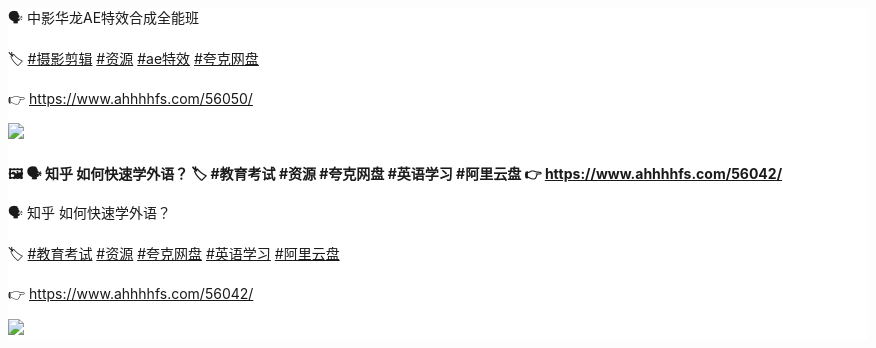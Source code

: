 <p><span class="emoji">🗣️</span> 中影华龙AE特效合成全能班<br><br><span class="emoji">🏷️</span> <a href="https://t.me/abskoop/7202?q=%23%E6%91%84%E5%BD%B1%E5%89%AA%E8%BE%91">#摄影剪辑</a> <a href="https://t.me/abskoop/7202?q=%23%E8%B5%84%E6%BA%90">#资源</a> <a href="https://t.me/abskoop/7202?q=%23ae%E7%89%B9%E6%95%88">#ae特效</a> <a href="https://t.me/abskoop/7202?q=%23%E5%A4%B8%E5%85%8B%E7%BD%91%E7%9B%98">#夸克网盘</a><br><br><span class="emoji">👉</span> <a href="https://www.ahhhhfs.com/56050/" target="_blank" rel="noopener">https://www.ahhhhfs.com/56050/</a></p><img src="https://cdn5.cdn-telegram.org/file/pw8P_OlT3paZbs14dDgvoEdVNaixTkK_VZYyf3HTMiS01dgGYDAXhpGnXAhF-9VX9MpFKBOq8_HQT7u8ihpU0wTDsD6QUWTOgr7goShIjXhdQOrKJRxKP_Hh82XyJqNdEzJO6WxJYSNJI9CxnjKRKgJ-D7guS7y2_SG_gc0Un5YLAbVuzqkX6Cg1XE7GZDzAhRzzJo4VWNZFqq0QrXdtSzXkdmMXqUAD746uHLby3crinjaRQNNdcNmrS4raybBSAF87nGP7vgZU48agXXUxQ9oFxfvgbwtf8ZMIO7BnvdtGOBfpeYTCYnxMZKm4uidQlmhVDHLSggXC5Q5dvyn3xA.jpg" referrerpolicy="no-referrer">

#### 🖼 🗣️ 知乎 如何快速学外语？ 🏷️ #教育考试 #资源 #夸克网盘 #英语学习 #阿里云盘 👉 https://www.ahhhhfs.com/56042/
<p><span class="emoji">🗣️</span> 知乎 如何快速学外语？<br><br><span class="emoji">🏷️</span> <a href="https://t.me/abskoop/7201?q=%23%E6%95%99%E8%82%B2%E8%80%83%E8%AF%95">#教育考试</a> <a href="https://t.me/abskoop/7201?q=%23%E8%B5%84%E6%BA%90">#资源</a> <a href="https://t.me/abskoop/7201?q=%23%E5%A4%B8%E5%85%8B%E7%BD%91%E7%9B%98">#夸克网盘</a> <a href="https://t.me/abskoop/7201?q=%23%E8%8B%B1%E8%AF%AD%E5%AD%A6%E4%B9%A0">#英语学习</a> <a href="https://t.me/abskoop/7201?q=%23%E9%98%BF%E9%87%8C%E4%BA%91%E7%9B%98">#阿里云盘</a><br><br><span class="emoji">👉</span> <a href="https://www.ahhhhfs.com/56042/" target="_blank" rel="noopener">https://www.ahhhhfs.com/56042/</a></p><img src="https://cdn5.cdn-telegram.org/file/SQ5vveoa48RrvXLkypkVvN_yaXy5mIZM_V_VE91KLs0RflAaosg8AWKHfxg_ZsI8jeIMXADdR_sjzZul4SZH41sAX4NBjEXTocD0vEcIt1KOjMkm3COGDXssrIrYAaT-7EFlZSqdOzgijC44lmzrn1EPlB8JDXZnwgkPL8iUv2Ssy-OhvAiFI3bMflTC8MDqcpYw1rodWNKZu9ZysMi4NSCHwYlR2JbXdKs2x7KiwVMkdiSyXpSxrZTyRK2ruB9S1EtCtSzqrsWFPicxZI1p1R5hlAOwOUdVN-TCOJCpaCxoqTZLbYxkIoebE7SuYhUULB-Suue7C0Whx4UbCfVCfA.jpg" referrerpolicy="no-referrer">

